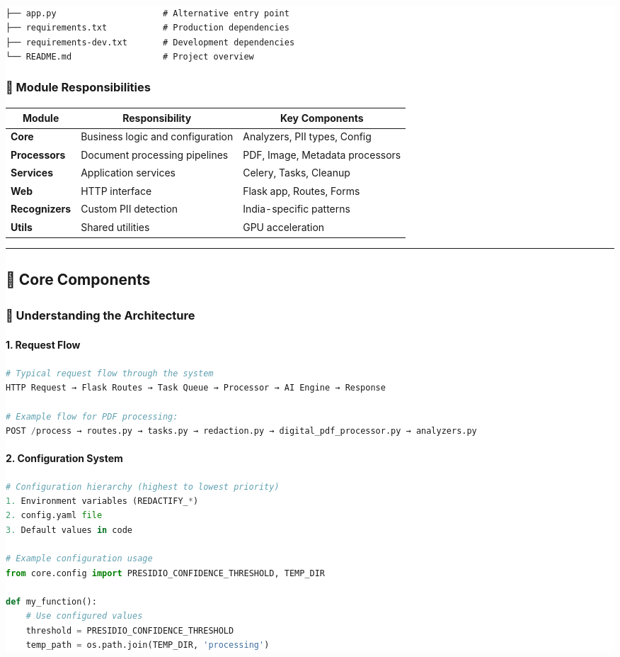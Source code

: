 ```
├── app.py                     # Alternative entry point
├── requirements.txt           # Production dependencies
├── requirements-dev.txt       # Development dependencies
└── README.md                  # Project overview
```

### 🎯 Module Responsibilities

| Module | Responsibility | Key Components |
|--------|----------------|----------------|
| **Core** | Business logic and configuration | Analyzers, PII types, Config |
| **Processors** | Document processing pipelines | PDF, Image, Metadata processors |
| **Services** | Application services | Celery, Tasks, Cleanup |
| **Web** | HTTP interface | Flask app, Routes, Forms |
| **Recognizers** | Custom PII detection | India-specific patterns |
| **Utils** | Shared utilities | GPU acceleration |

---

## 🔧 Core Components

### 🧠 Understanding the Architecture

#### **1. Request Flow**

```python
# Typical request flow through the system
HTTP Request → Flask Routes → Task Queue → Processor → AI Engine → Response

# Example flow for PDF processing:
POST /process → routes.py → tasks.py → redaction.py → digital_pdf_processor.py → analyzers.py
```

#### **2. Configuration System**

```python
# Configuration hierarchy (highest to lowest priority)
1. Environment variables (REDACTIFY_*)
2. config.yaml file
3. Default values in code

# Example configuration usage
from core.config import PRESIDIO_CONFIDENCE_THRESHOLD, TEMP_DIR

def my_function():
    # Use configured values
    threshold = PRESIDIO_CONFIDENCE_THRESHOLD
    temp_path = os.path.join(TEMP_DIR, 'processing')
```
